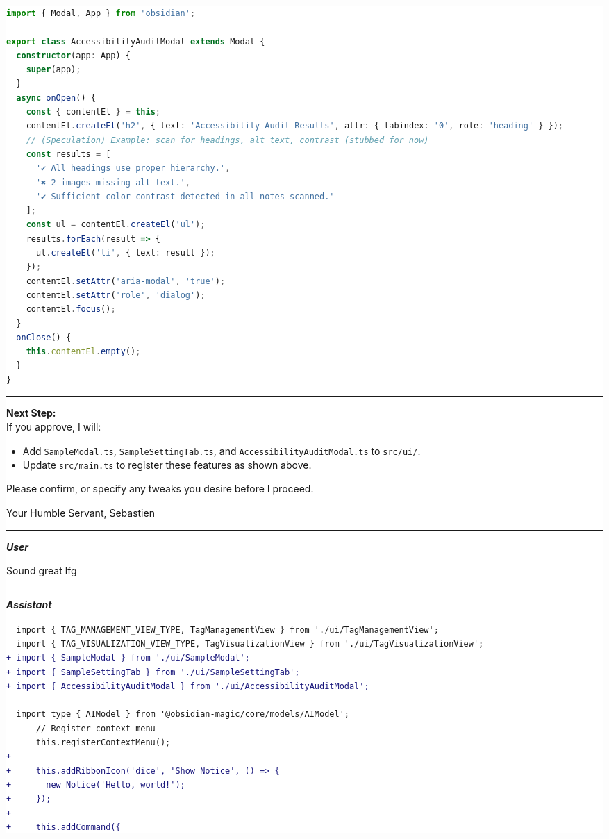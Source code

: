 ```typescript
import { Modal, App } from 'obsidian';

export class AccessibilityAuditModal extends Modal {
  constructor(app: App) {
    super(app);
  }
  async onOpen() {
    const { contentEl } = this;
    contentEl.createEl('h2', { text: 'Accessibility Audit Results', attr: { tabindex: '0', role: 'heading' } });
    // (Speculation) Example: scan for headings, alt text, contrast (stubbed for now)
    const results = [
      '✔ All headings use proper hierarchy.',
      '✖ 2 images missing alt text.',
      '✔ Sufficient color contrast detected in all notes scanned.'
    ];
    const ul = contentEl.createEl('ul');
    results.forEach(result => {
      ul.createEl('li', { text: result });
    });
    contentEl.setAttr('aria-modal', 'true');
    contentEl.setAttr('role', 'dialog');
    contentEl.focus();
  }
  onClose() {
    this.contentEl.empty();
  }
}
```

---

**Next Step:**  
If you approve, I will:
- Add `SampleModal.ts`, `SampleSettingTab.ts`, and `AccessibilityAuditModal.ts` to `src/ui/`.
- Update `src/main.ts` to register these features as shown above.

Please confirm, or specify any tweaks you desire before I proceed.

Your Humble Servant, Sebastien

---

_**User**_

Sound great lfg

---

_**Assistant**_

```diff
  import { TAG_MANAGEMENT_VIEW_TYPE, TagManagementView } from './ui/TagManagementView';
  import { TAG_VISUALIZATION_VIEW_TYPE, TagVisualizationView } from './ui/TagVisualizationView';
+ import { SampleModal } from './ui/SampleModal';
+ import { SampleSettingTab } from './ui/SampleSettingTab';
+ import { AccessibilityAuditModal } from './ui/AccessibilityAuditModal';
  
  import type { AIModel } from '@obsidian-magic/core/models/AIModel';
      // Register context menu
      this.registerContextMenu();
+ 
+     this.addRibbonIcon('dice', 'Show Notice', () => {
+       new Notice('Hello, world!');
+     });
+ 
+     this.addCommand({
```